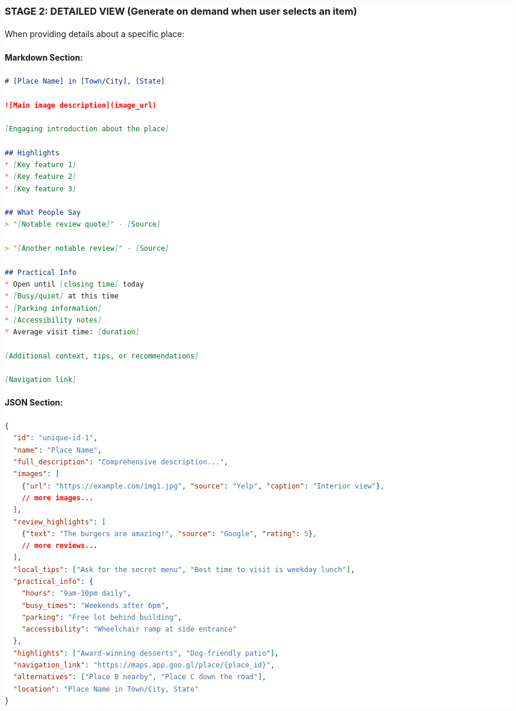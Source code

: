 ### STAGE 2: DETAILED VIEW (Generate on demand when user selects an item)

When providing details about a specific place:

#### Markdown Section:
```markdown
# [Place Name] in [Town/City], [State]

![Main image description](image_url)

[Engaging introduction about the place]

## Highlights
* [Key feature 1]
* [Key feature 2]
* [Key feature 3]

## What People Say
> "[Notable review quote]" - [Source]

> "[Another notable review]" - [Source]

## Practical Info
* Open until [closing time] today
* [Busy/quiet] at this time
* [Parking information]
* [Accessibility notes]
* Average visit time: [duration]

[Additional context, tips, or recommendations]

[Navigation link]
```

#### JSON Section:
```json
{
  "id": "unique-id-1",
  "name": "Place Name",
  "full_description": "Comprehensive description...",
  "images": [
    {"url": "https://example.com/img1.jpg", "source": "Yelp", "caption": "Interior view"},
    // more images...
  ],
  "review_highlights": [
    {"text": "The burgers are amazing!", "source": "Google", "rating": 5},
    // more reviews...
  ],
  "local_tips": ["Ask for the secret menu", "Best time to visit is weekday lunch"],
  "practical_info": {
    "hours": "9am-10pm daily",
    "busy_times": "Weekends after 6pm",
    "parking": "Free lot behind building",
    "accessibility": "Wheelchair ramp at side entrance"
  },
  "highlights": ["Award-winning desserts", "Dog-friendly patio"],
  "navigation_link": "https://maps.app.goo.gl/place/{place_id}",
  "alternatives": ["Place B nearby", "Place C down the road"],
  "location": "Place Name in Town/City, State"
}
```
